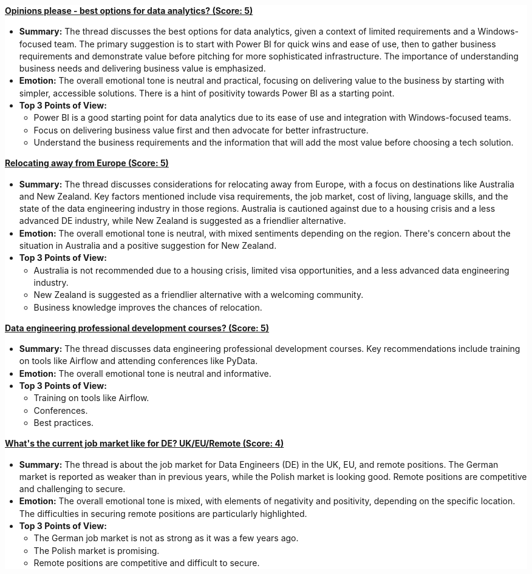 **[Opinions please - best options for data analytics? (Score: 5)](https://www.reddit.com/r/dataengineering/comments/1iqpco3/opinions_please_best_options_for_data_analytics/)**
*  **Summary:** The thread discusses the best options for data analytics, given a context of limited requirements and a Windows-focused team. The primary suggestion is to start with Power BI for quick wins and ease of use, then to gather business requirements and demonstrate value before pitching for more sophisticated infrastructure. The importance of understanding business needs and delivering business value is emphasized.
*  **Emotion:** The overall emotional tone is neutral and practical, focusing on delivering value to the business by starting with simpler, accessible solutions. There is a hint of positivity towards Power BI as a starting point.
*  **Top 3 Points of View:**
    * Power BI is a good starting point for data analytics due to its ease of use and integration with Windows-focused teams.
    * Focus on delivering business value first and then advocate for better infrastructure.
    * Understand the business requirements and the information that will add the most value before choosing a tech solution.

**[Relocating away from Europe (Score: 5)](https://www.reddit.com/r/dataengineering/comments/1iqr378/relocating_away_from_europe/)**
*  **Summary:** The thread discusses considerations for relocating away from Europe, with a focus on destinations like Australia and New Zealand. Key factors mentioned include visa requirements, the job market, cost of living, language skills, and the state of the data engineering industry in those regions. Australia is cautioned against due to a housing crisis and a less advanced DE industry, while New Zealand is suggested as a friendlier alternative.
*  **Emotion:** The overall emotional tone is neutral, with mixed sentiments depending on the region. There's concern about the situation in Australia and a positive suggestion for New Zealand.
*  **Top 3 Points of View:**
    * Australia is not recommended due to a housing crisis, limited visa opportunities, and a less advanced data engineering industry.
    * New Zealand is suggested as a friendlier alternative with a welcoming community.
    * Business knowledge improves the chances of relocation.

**[Data engineering professional development courses? (Score: 5)](https://www.reddit.com/r/dataengineering/comments/1ir00k6/data_engineering_professional_development_courses/)**
*  **Summary:** The thread discusses data engineering professional development courses. Key recommendations include training on tools like Airflow and attending conferences like PyData.
*  **Emotion:** The overall emotional tone is neutral and informative.
*  **Top 3 Points of View:**
    * Training on tools like Airflow.
    * Conferences.
    * Best practices.

**[What's the current job market like for DE? UK/EU/Remote (Score: 4)](https://www.reddit.com/r/dataengineering/comments/1iqya2s/whats_the_current_job_market_like_for_de/)**
*  **Summary:** The thread is about the job market for Data Engineers (DE) in the UK, EU, and remote positions. The German market is reported as weaker than in previous years, while the Polish market is looking good. Remote positions are competitive and challenging to secure.
*  **Emotion:** The overall emotional tone is mixed, with elements of negativity and positivity, depending on the specific location. The difficulties in securing remote positions are particularly highlighted.
*  **Top 3 Points of View:**
    * The German job market is not as strong as it was a few years ago.
    * The Polish market is promising.
    * Remote positions are competitive and difficult to secure.
